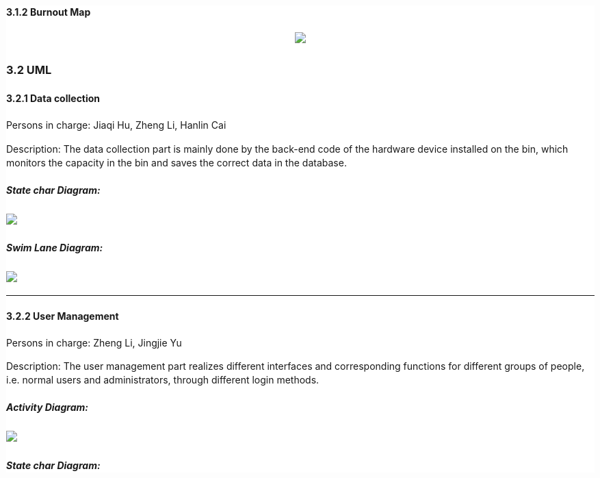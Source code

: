 

#### 3.1.2 Burnout Map

<center>
  <img src = "https://img-community.csdnimg.cn/images/e63eff148d364b2193e075b3f589aba7.png" width = 100%>
</center>



### 3.2 UML 

#### 3.2.1 Data collection

Persons in charge: Jiaqi Hu, Zheng Li, Hanlin Cai

Description: The data collection part is mainly done by the back-end code of the hardware device installed on the bin, which monitors the capacity in the bin and saves the correct data in the database.

##### State char Diagram:

<left>
  <img src = "https://img-community.csdnimg.cn/images/bf561b61dadd4e91a1e96db59d819692.png" width = 60%>
</left>






##### Swim Lane Diagram: 

<left>
  <img src = "https://img-community.csdnimg.cn/images/d6dd164ac49346daab93a57695113566.png" width = 70%>
</left>




---

#### 3.2.2 User Management

Persons in charge: Zheng Li, Jingjie Yu

Description: The user management part realizes different interfaces and corresponding functions for different groups of people, i.e. normal users and administrators, through different login methods.



##### Activity Diagram: 

<left>
  <img src = "https://img-community.csdnimg.cn/images/27163fbc21564b688e91ef908489807f.png" width = 70%>
</left>



##### State char Diagram:
